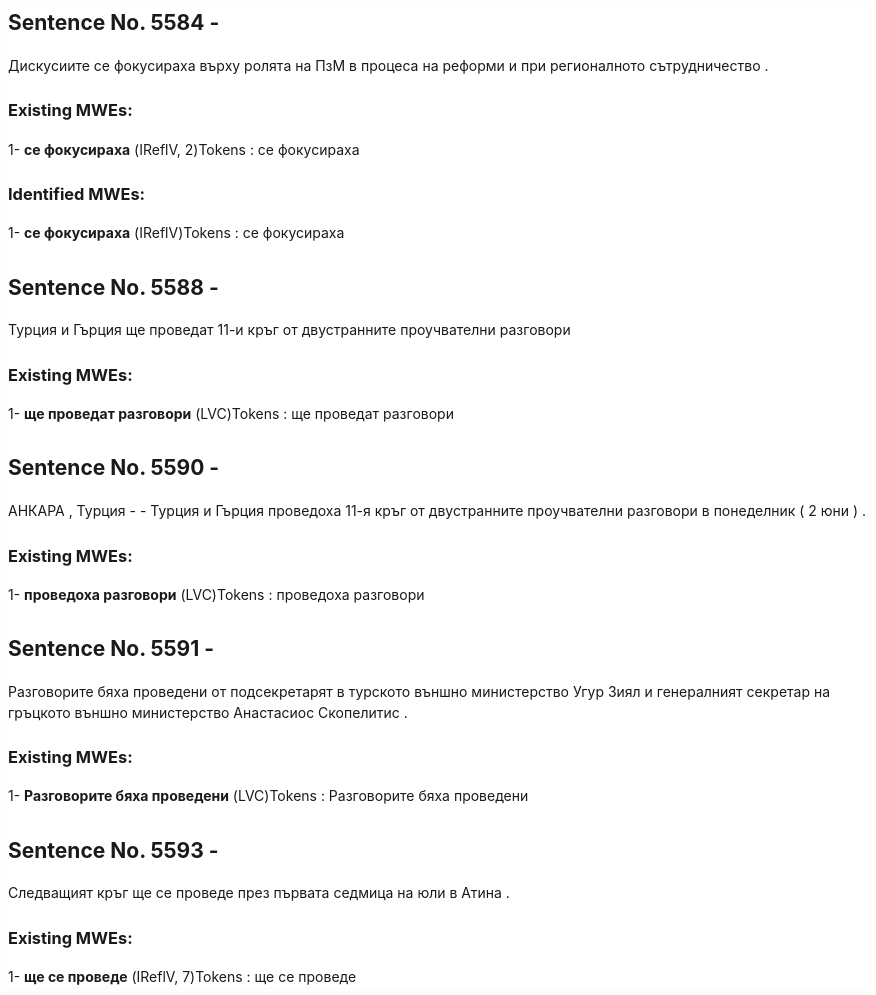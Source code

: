 ## Sentence No. 5584 - 
Дискусиите се фокусираха върху ролята на ПзМ в процеса на реформи и при регионалното сътрудничество .
### Existing MWEs: 
1- **се фокусираха** (IReflV, 2)Tokens : 
се
фокусираха

### Identified MWEs: 
1- **се фокусираха** (IReflV)Tokens : 
се
фокусираха

## Sentence No. 5588 - 
Турция и Гърция ще проведат 11-и кръг от двустранните проучвателни разговори
### Existing MWEs: 
1- **ще проведат разговори** (LVC)Tokens : 
ще
проведат
разговори

## Sentence No. 5590 - 
АНКАРА , Турция - - Турция и Гърция проведоха 11-я кръг от двустранните проучвателни разговори в понеделник ( 2 юни ) .
### Existing MWEs: 
1- **проведоха разговори** (LVC)Tokens : 
проведоха
разговори

## Sentence No. 5591 - 
Разговорите бяха проведени от подсекретарят в турското външно министерство Угур Зиял и генералният секретар на гръцкото външно министерство Анастасиос Скопелитис .
### Existing MWEs: 
1- **Разговорите бяха проведени** (LVC)Tokens : 
Разговорите
бяха
проведени

## Sentence No. 5593 - 
Следващият кръг ще се проведе през първата седмица на юли в Атина .
### Existing MWEs: 
1- **ще се проведе** (IReflV, 7)Tokens : 
ще
се
проведе
